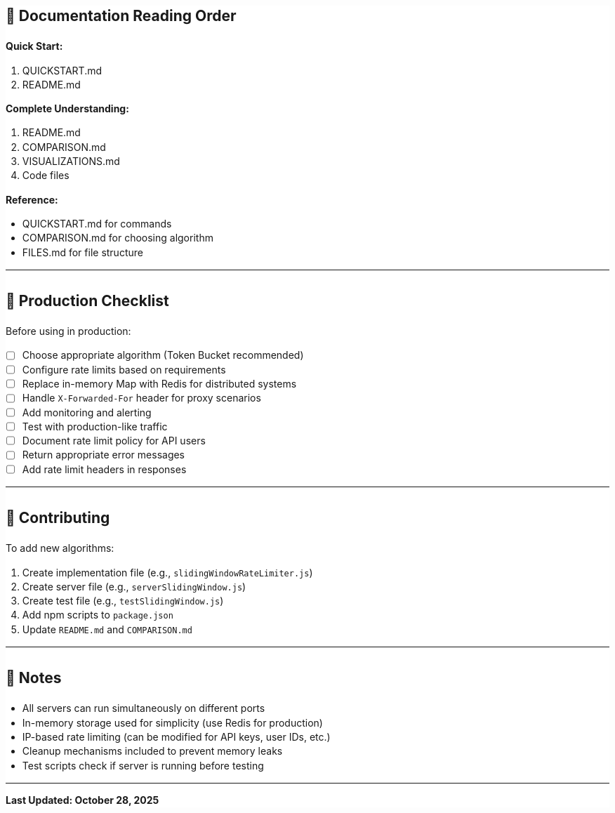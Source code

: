 
## 📖 Documentation Reading Order

**Quick Start:**
1. QUICKSTART.md
2. README.md

**Complete Understanding:**
1. README.md
2. COMPARISON.md
3. VISUALIZATIONS.md
4. Code files

**Reference:**
- QUICKSTART.md for commands
- COMPARISON.md for choosing algorithm
- FILES.md for file structure

---

## 🚀 Production Checklist

Before using in production:

- [ ] Choose appropriate algorithm (Token Bucket recommended)
- [ ] Configure rate limits based on requirements
- [ ] Replace in-memory Map with Redis for distributed systems
- [ ] Handle `X-Forwarded-For` header for proxy scenarios
- [ ] Add monitoring and alerting
- [ ] Test with production-like traffic
- [ ] Document rate limit policy for API users
- [ ] Return appropriate error messages
- [ ] Add rate limit headers in responses

---

## 🤝 Contributing

To add new algorithms:
1. Create implementation file (e.g., `slidingWindowRateLimiter.js`)
2. Create server file (e.g., `serverSlidingWindow.js`)
3. Create test file (e.g., `testSlidingWindow.js`)
4. Add npm scripts to `package.json`
5. Update `README.md` and `COMPARISON.md`

---

## 📝 Notes

- All servers can run simultaneously on different ports
- In-memory storage used for simplicity (use Redis for production)
- IP-based rate limiting (can be modified for API keys, user IDs, etc.)
- Cleanup mechanisms included to prevent memory leaks
- Test scripts check if server is running before testing

---

**Last Updated: October 28, 2025**
